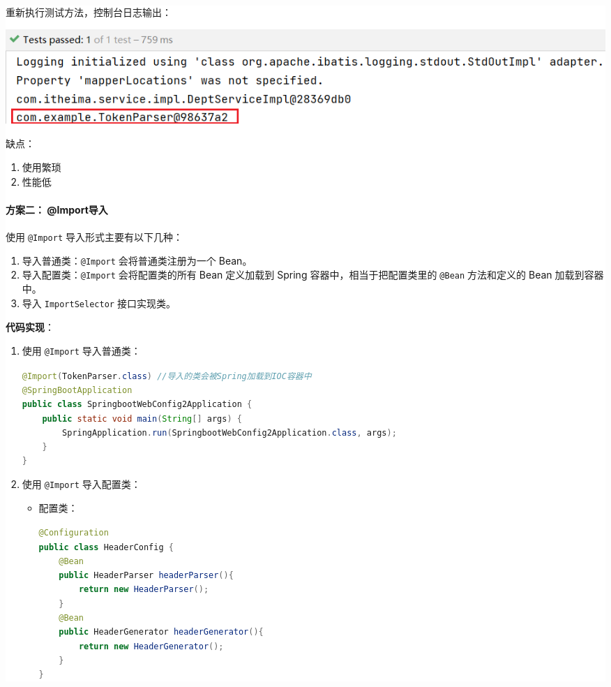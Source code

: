 
重新执行测试方法，控制台日志输出：


![image.png](assets/1595df7a649749c9c1520a0c0b109247.png)


缺点：

1. 使用繁琐
2. 性能低

#### ******方案二： @Import导入******


使用 `@Import` 导入形式主要有以下几种：

1. 导入普通类：`@Import` 会将普通类注册为一个 Bean。
2. 导入配置类：`@Import` 会将配置类的所有 Bean 定义加载到 Spring 容器中，相当于把配置类里的 `@Bean` 方法和定义的 Bean 加载到容器中。
3. 导入 `ImportSelector` 接口实现类。

**代码实现**：

1. 使用 `@Import` 导入普通类：

	```java
	@Import(TokenParser.class) //导入的类会被Spring加载到IOC容器中
	@SpringBootApplication
	public class SpringbootWebConfig2Application {
	    public static void main(String[] args) {
	        SpringApplication.run(SpringbootWebConfig2Application.class, args);
	    }
	}
	```

2. 使用 `@Import` 导入配置类：
	- 配置类：

		```java
		@Configuration
		public class HeaderConfig {
		    @Bean
		    public HeaderParser headerParser(){
		        return new HeaderParser();
		    }
		    @Bean
		    public HeaderGenerator headerGenerator(){
		        return new HeaderGenerator();
		    }
		}
		```

